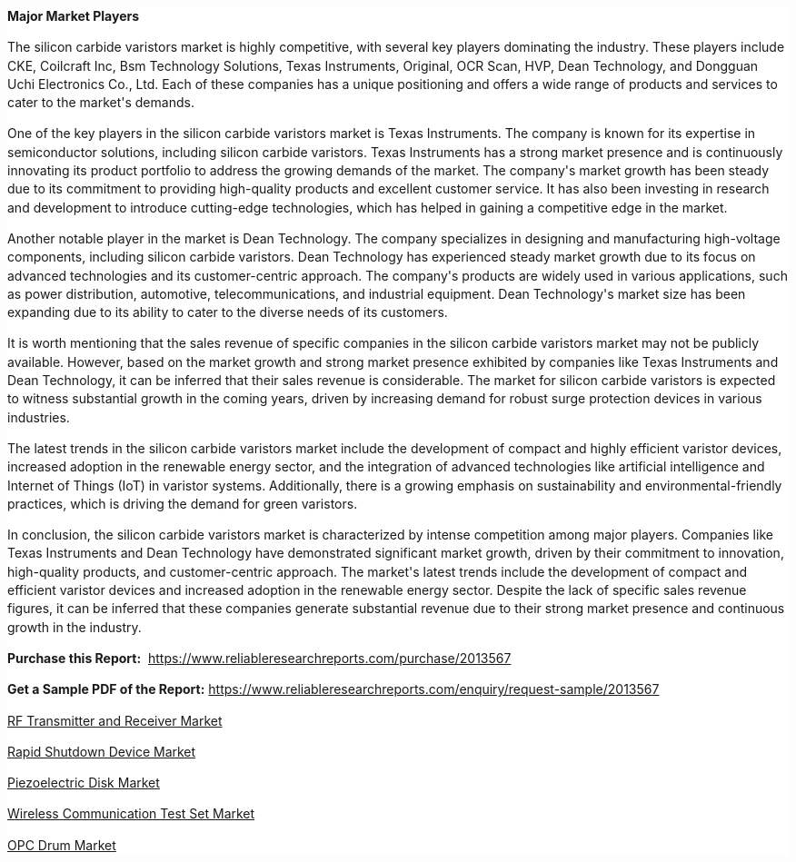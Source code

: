 <p><strong>Major Market Players</strong></p>
<p><p>The silicon carbide varistors market is highly competitive, with several key players dominating the industry. These players include CKE, Coilcraft Inc, Bsm Technology Solutions, Texas Instruments, Original, OCR Scan, HVP, Dean Technology, and Dongguan Uchi Electronics Co., Ltd. Each of these companies has a unique positioning and offers a wide range of products and services to cater to the market's demands.</p><p>One of the key players in the silicon carbide varistors market is Texas Instruments. The company is known for its expertise in semiconductor solutions, including silicon carbide varistors. Texas Instruments has a strong market presence and is continuously innovating its product portfolio to address the growing demands of the market. The company's market growth has been steady due to its commitment to providing high-quality products and excellent customer service. It has also been investing in research and development to introduce cutting-edge technologies, which has helped in gaining a competitive edge in the market.</p><p>Another notable player in the market is Dean Technology. The company specializes in designing and manufacturing high-voltage components, including silicon carbide varistors. Dean Technology has experienced steady market growth due to its focus on advanced technologies and its customer-centric approach. The company's products are widely used in various applications, such as power distribution, automotive, telecommunications, and industrial equipment. Dean Technology's market size has been expanding due to its ability to cater to the diverse needs of its customers.</p><p>It is worth mentioning that the sales revenue of specific companies in the silicon carbide varistors market may not be publicly available. However, based on the market growth and strong market presence exhibited by companies like Texas Instruments and Dean Technology, it can be inferred that their sales revenue is considerable. The market for silicon carbide varistors is expected to witness substantial growth in the coming years, driven by increasing demand for robust surge protection devices in various industries.</p><p>The latest trends in the silicon carbide varistors market include the development of compact and highly efficient varistor devices, increased adoption in the renewable energy sector, and the integration of advanced technologies like artificial intelligence and Internet of Things (IoT) in varistor systems. Additionally, there is a growing emphasis on sustainability and environmental-friendly practices, which is driving the demand for green varistors.</p><p>In conclusion, the silicon carbide varistors market is characterized by intense competition among major players. Companies like Texas Instruments and Dean Technology have demonstrated significant market growth, driven by their commitment to innovation, high-quality products, and customer-centric approach. The market's latest trends include the development of compact and efficient varistor devices and increased adoption in the renewable energy sector. Despite the lack of specific sales revenue figures, it can be inferred that these companies generate substantial revenue due to their strong market presence and continuous growth in the industry.</p></p>
<p><strong>Purchase this Report:</strong>&nbsp;&nbsp;<a href="https://www.reliableresearchreports.com/purchase/2013567">https://www.reliableresearchreports.com/purchase/2013567</a></p>
<p></p>
<p><strong>Get a Sample PDF of the Report:</strong>&nbsp;<a href="https://www.reliableresearchreports.com/enquiry/request-sample/2013567">https://www.reliableresearchreports.com/enquiry/request-sample/2013567</a></p>
<p><p><a href="https://github.com/amonskiyk/Market-Research-Report-List-2/blob/main/rf-transmitter-and-receiver-market.md">RF Transmitter and Receiver Market</a></p><p><a href="https://github.com/dringals/Market-Research-Report-List-2/blob/main/rapid-shutdown-device-market.md">Rapid Shutdown Device Market</a></p><p><a href="https://github.com/joannesouthgate/Market-Research-Report-List-1/blob/main/piezoelectric-disk-market.md">Piezoelectric Disk Market</a></p><p><a href="https://github.com/gaydyna/Market-Research-Report-List-2/blob/main/wireless-communication-test-set-market.md">Wireless Communication Test Set Market</a></p><p><a href="https://github.com/tamvrosiya/Market-Research-Report-List-2/blob/main/opc-drum-market.md">OPC Drum Market</a></p></p>